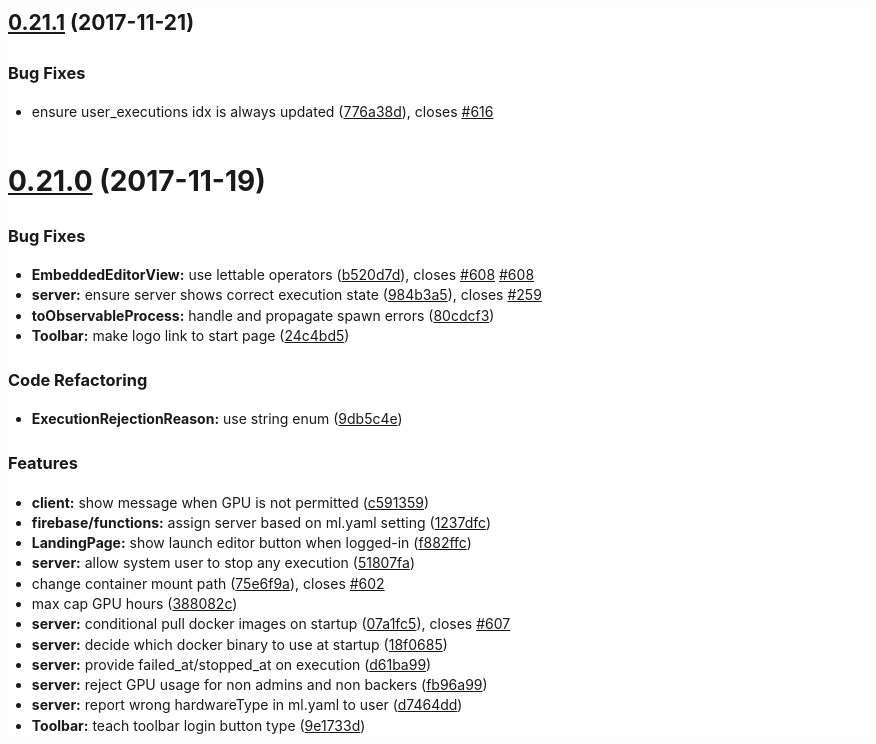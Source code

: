 

<a name="0.21.1"></a>
## [0.21.1](https://github.com/machinelabs/machinelabs/compare/0.21.0...0.21.1) (2017-11-21)


### Bug Fixes

* ensure user_executions idx is always updated ([776a38d](https://github.com/machinelabs/machinelabs/commit/776a38d)), closes [#616](https://github.com/machinelabs/machinelabs/issues/616)



<a name="0.21.0"></a>
# [0.21.0](https://github.com/machinelabs/machinelabs/compare/0.20.0...0.21.0) (2017-11-19)


### Bug Fixes

* **EmbeddedEditorView:** use lettable operators ([b520d7d](https://github.com/machinelabs/machinelabs/commit/b520d7d)), closes [#608](https://github.com/machinelabs/machinelabs/issues/608) [#608](https://github.com/machinelabs/machinelabs/issues/608)
* **server:** ensure server shows correct execution state ([984b3a5](https://github.com/machinelabs/machinelabs/commit/984b3a5)), closes [#259](https://github.com/machinelabs/machinelabs/issues/259)
* **toObservableProcess:** handle and propagate spawn errors ([80cdcf3](https://github.com/machinelabs/machinelabs/commit/80cdcf3))
* **Toolbar:** make logo link to start page ([24c4bd5](https://github.com/machinelabs/machinelabs/commit/24c4bd5))


### Code Refactoring

* **ExecutionRejectionReason:** use string enum ([9db5c4e](https://github.com/machinelabs/machinelabs/commit/9db5c4e))


### Features

* **client:** show message when GPU is not permitted ([c591359](https://github.com/machinelabs/machinelabs/commit/c591359))
* **firebase/functions:** assign server based on ml.yaml setting ([1237dfc](https://github.com/machinelabs/machinelabs/commit/1237dfc))
* **LandingPage:** show launch editor button when logged-in ([f882ffc](https://github.com/machinelabs/machinelabs/commit/f882ffc))
* **server:** allow system user to stop any execution ([51807fa](https://github.com/machinelabs/machinelabs/commit/51807fa))
* change container mount path ([75e6f9a](https://github.com/machinelabs/machinelabs/commit/75e6f9a)), closes [#602](https://github.com/machinelabs/machinelabs/issues/602)
* max cap GPU hours ([388082c](https://github.com/machinelabs/machinelabs/commit/388082c))
* **server:** conditional pull docker images on startup ([07a1fc5](https://github.com/machinelabs/machinelabs/commit/07a1fc5)), closes [#607](https://github.com/machinelabs/machinelabs/issues/607)
* **server:** decide which docker binary to use at startup ([18f0685](https://github.com/machinelabs/machinelabs/commit/18f0685))
* **server:** provide failed_at/stopped_at on execution ([d61ba99](https://github.com/machinelabs/machinelabs/commit/d61ba99))
* **server:** reject GPU usage for non admins and non backers ([fb96a99](https://github.com/machinelabs/machinelabs/commit/fb96a99))
* **server:** report wrong hardwareType in ml.yaml to user ([d7464dd](https://github.com/machinelabs/machinelabs/commit/d7464dd))
* **Toolbar:** teach toolbar login button type ([9e1733d](https://github.com/machinelabs/machinelabs/commit/9e1733d))
